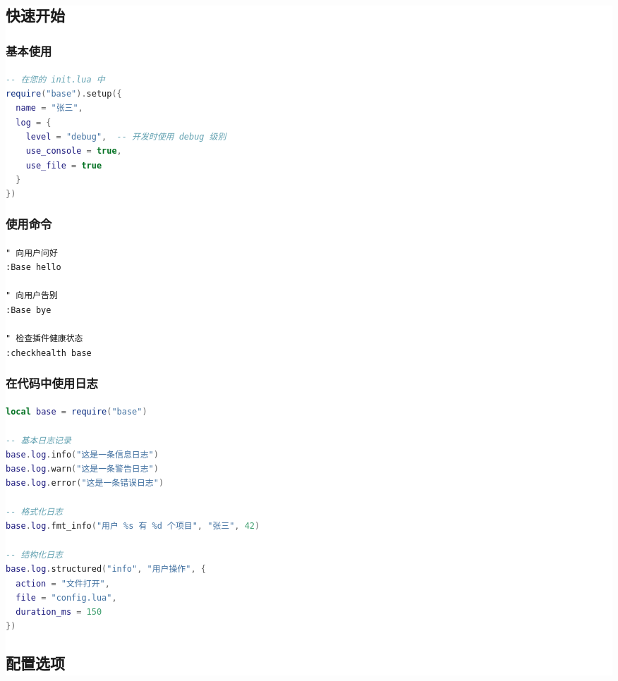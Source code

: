 ## 快速开始

### 基本使用

```lua
-- 在您的 init.lua 中
require("base").setup({
  name = "张三",
  log = {
    level = "debug",  -- 开发时使用 debug 级别
    use_console = true,
    use_file = true
  }
})
```

### 使用命令

```vim
" 向用户问好
:Base hello

" 向用户告别
:Base bye

" 检查插件健康状态
:checkhealth base
```

### 在代码中使用日志

```lua
local base = require("base")

-- 基本日志记录
base.log.info("这是一条信息日志")
base.log.warn("这是一条警告日志")
base.log.error("这是一条错误日志")

-- 格式化日志
base.log.fmt_info("用户 %s 有 %d 个项目", "张三", 42)

-- 结构化日志
base.log.structured("info", "用户操作", {
  action = "文件打开",
  file = "config.lua",
  duration_ms = 150
})
```

## 配置选项
